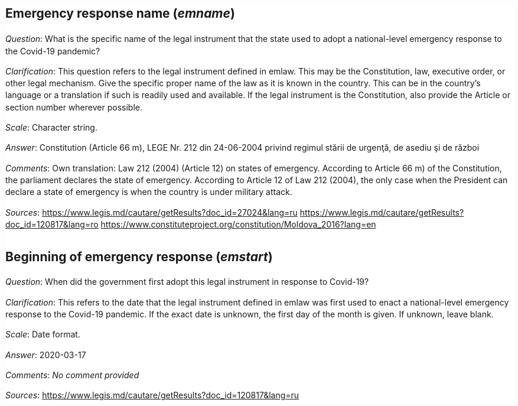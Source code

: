 



## Emergency response name (*emname*) 

*Question*: What is the specific name of the legal instrument that the state used to adopt a national-level emergency response to the Covid-19 pandemic?

 

*Clarification*: This question refers  to  the  legal  instrument  defined  in emlaw.   This  may  be  the Constitution,  law,  executive  order,  or  other  legal  mechanism.  Give  the  specific  proper name of the law as it is known in the country.  This can be in the country’s language or a translation if such is readily used and available. If the legal instrument is the Constitution, also provide the Article or section number wherever possible.

 

*Scale*: Character string.

 
*Answer*: Constitution (Article 66 m), LEGE Nr. 212 din 24-06-2004 privind regimul stării de urgenţă, de asediu şi de război 

*Comments*:
 Own translation: Law 212 (2004) (Article 12) on states of emergency. According to Article 66 m) of the Constitution, the parliament declares the state of emergency. According to Article 12 of Law 212 (2004), the only case when the President can declare a state of emergency is when the country is under military attack. 

*Sources*:
 https://www.legis.md/cautare/getResults?doc_id=27024&lang=ru
https://www.legis.md/cautare/getResults?doc_id=120817&lang=ro
https://www.constituteproject.org/constitution/Moldova_2016?lang=en





## Beginning of emergency response (*emstart*) 

*Question*: When did the government first adopt this legal instrument in response to Covid-19?

 

*Clarification*: This refers to the date that the legal instrument defined in emlaw was first used to enact a national-level emergency response to the Covid-19 pandemic.  If the exact date is unknown, the first day of the month is given.  If unknown, leave blank.

 

*Scale*: Date format.

 
*Answer*: 2020-03-17 

*Comments*:
*No comment provided* 

*Sources*:
 https://www.legis.md/cautare/getResults?doc_id=120817&lang=ru
